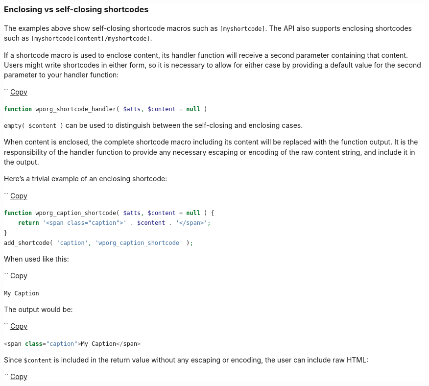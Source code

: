 ### [Enclosing vs self-closing shortcodes](https://developer.wordpress.org/apis/shortcode/\#enclosing-vs-self-closing-shortcodes)

The examples above show self-closing shortcode macros such as `[myshortcode]`. The API also supports enclosing shortcodes such as `[myshortcode]content[/myshortcode]`.

If a shortcode macro is used to enclose content, its handler function will receive a second parameter containing that content. Users might write shortcodes in either form, so it is necessary to allow for either case by providing a default value for the second parameter to your handler function:

``
[Copy](https://developer.wordpress.org/apis/shortcode/#)

```php
function wporg_shortcode_handler( $atts, $content = null )
```

`empty( $content )` can be used to distinguish between the self-closing and enclosing cases.

When content is enclosed, the complete shortcode macro including its content will be replaced with the function output. It is the responsibility of the handler function to provide any necessary escaping or encoding of the raw content string, and include it in the output.

Here’s a trivial example of an enclosing shortcode:

``
[Copy](https://developer.wordpress.org/apis/shortcode/#)

```php
function wporg_caption_shortcode( $atts, $content = null ) {
	return '<span class="caption">' . $content . '</span>';
}
add_shortcode( 'caption', 'wporg_caption_shortcode' );
```

When used like this:

``
[Copy](https://developer.wordpress.org/apis/shortcode/#)

```php
My Caption
```

The output would be:

``
[Copy](https://developer.wordpress.org/apis/shortcode/#)

```php
<span class="caption">My Caption</span>
```

Since `$content` is included in the return value without any escaping or encoding, the user can include raw HTML:

``
[Copy](https://developer.wordpress.org/apis/shortcode/#)
